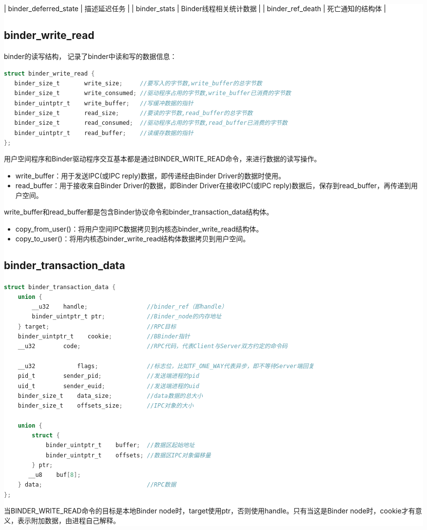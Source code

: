 | binder_deferred_state | 描述延迟任务 |
| binder_stats | Binder线程相关统计数据 |
| binder_ref_death | 死亡通知的结构体 |



## **binder_write_read**
binder的读写结构， 记录了binder中读和写的数据信息：
```c
struct binder_write_read {
   binder_size_t       write_size;     //要写入的字节数,write_buffer的总字节数
   binder_size_t       write_consumed; //驱动程序占用的字节数,write_buffer已消费的字节数
   binder_uintptr_t    write_buffer;   //写缓冲数据的指针
   binder_size_t       read_size;      //要读的字节数,read_buffer的总字节数
   binder_size_t       read_consumed;  //驱动程序占用的字节数,read_buffer已消费的字节数
   binder_uintptr_t    read_buffer;    //读缓存数据的指针
};
```
用户空间程序和Binder驱动程序交互基本都是通过BINDER_WRITE_READ命令，来进行数据的读写操作。

- write_buffer：用于发送IPC(或IPC reply)数据，即传递经由Binder Driver的数据时使用。
- read_buffer：用于接收来自Binder Driver的数据，即Binder Driver在接收IPC(或IPC reply)数据后，保存到read_buffer，再传递到用户空间。

write_buffer和read_buffer都是包含Binder协议命令和binder_transaction_data结构体。

- copy_from_user()：将用户空间IPC数据拷贝到内核态binder_write_read结构体。
- copy_to_user()：将用内核态binder_write_read结构体数据拷贝到用户空间。



## **binder_transaction_data**
```c
struct binder_transaction_data {
    union {
        __u32    handle;                 //binder_ref（即handle）
        binder_uintptr_t ptr;            //Binder_node的内存地址
    } target;                            //RPC目标
    binder_uintptr_t    cookie;          //BBinder指针
    __u32        code;                   //RPC代码，代表Client与Server双方约定的命令码

    __u32            flags;              //标志位，比如TF_ONE_WAY代表异步，即不等待Server端回复
    pid_t        sender_pid;             //发送端进程的pid
    uid_t        sender_euid;            //发送端进程的uid
    binder_size_t    data_size;          //data数据的总大小
    binder_size_t    offsets_size;       //IPC对象的大小

    union {
        struct {
            binder_uintptr_t    buffer;  //数据区起始地址
            binder_uintptr_t    offsets; //数据区IPC对象偏移量
        } ptr;
       __u8    buf[8];
    } data;                              //RPC数据
};
```
当BINDER_WRITE_READ命令的目标是本地Binder node时，target使用ptr，否则使用handle。只有当这是Binder node时，cookie才有意义，表示附加数据，由进程自己解释。
